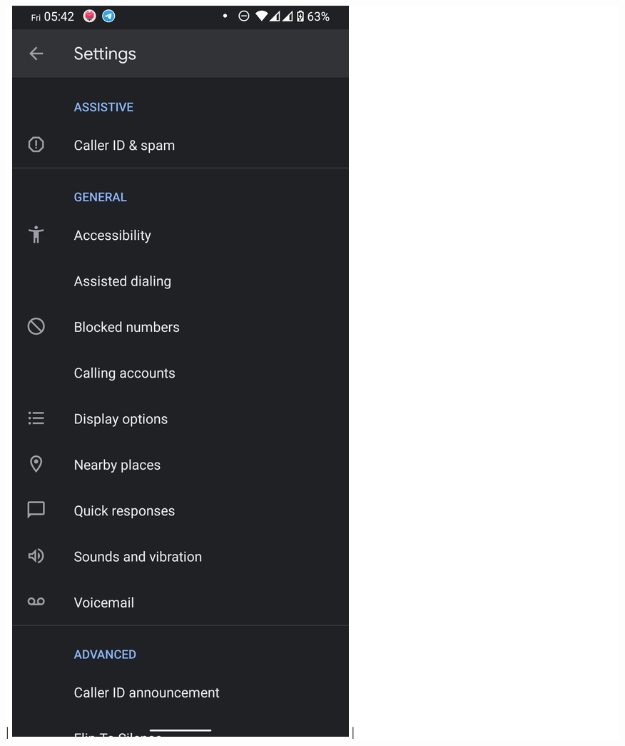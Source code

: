 | ![yacb-call-blocker-android-spam-filer-dialer-caller-id](/img/2021/09/005.yacb-call-blocker-android-spam-filer-dialer-caller-id.jpg#small) |